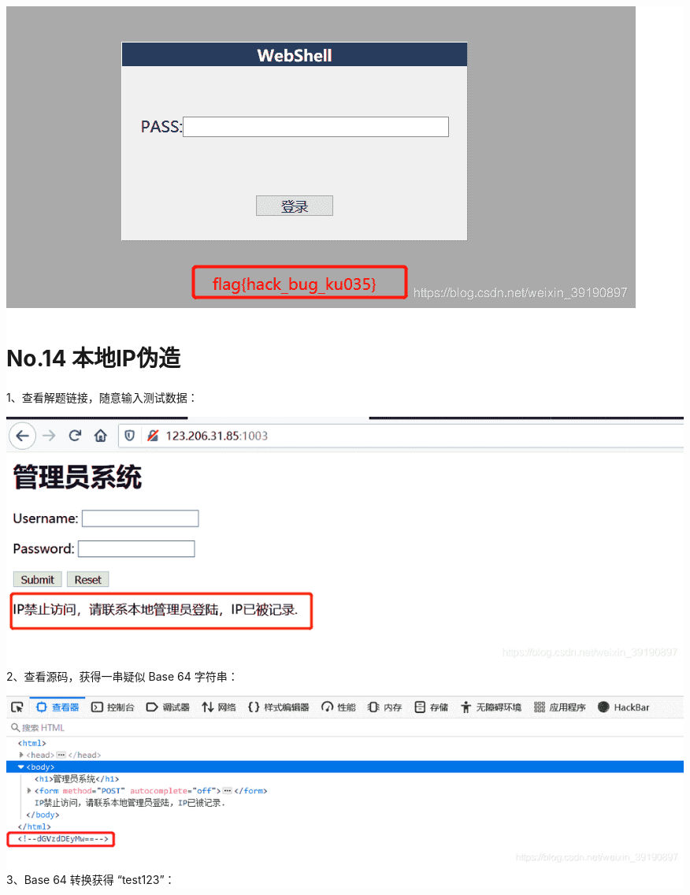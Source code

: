 ![在这里插入图片描述](img/502f75c5c219fab5c317bed50801d4c2.png)

# No.14 本地IP伪造

1、查看解题链接，随意输入测试数据：

![在这里插入图片描述](img/945c14e894c246a036e2a6cfeba4aa02.png)2、查看源码，获得一串疑似 Base 64 字符串：

![在这里插入图片描述](img/b6feaf4a49fc8148d81fd9efb82ff3ce.png)
3、Base 64 转换获得 “test123”：
